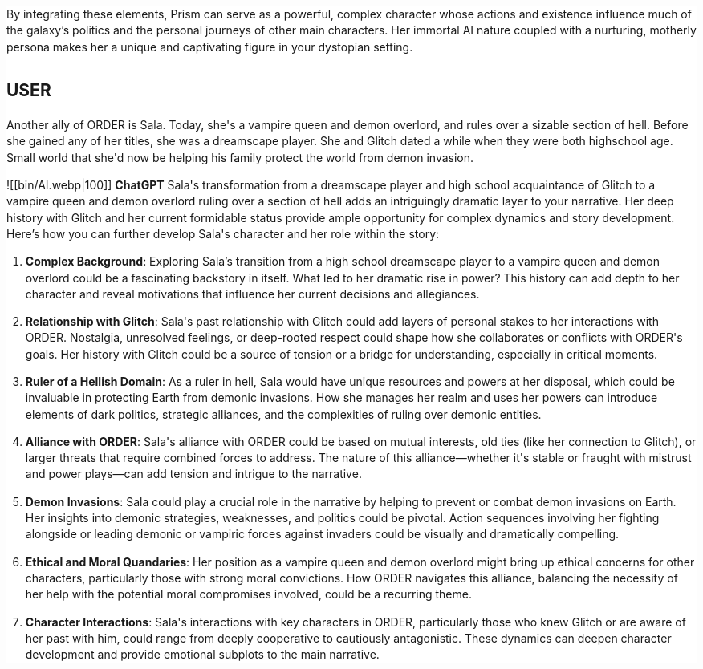 By integrating these elements, Prism can serve as a powerful, complex character whose actions and existence influence much of the galaxy’s politics and the personal journeys of other main characters. Her immortal AI nature coupled with a nurturing, motherly persona makes her a unique and captivating figure in your dystopian setting.

## USER
Another ally of ORDER is Sala. Today, she's a vampire queen and demon overlord, and rules over a sizable section of hell. Before she gained any of her titles, she was a dreamscape player. She and Glitch dated a while when they were both highschool age. Small world that she'd now be helping his family protect the world from demon invasion.

![[bin/AI.webp|100]]
**ChatGPT**
Sala's transformation from a dreamscape player and high school acquaintance of Glitch to a vampire queen and demon overlord ruling over a section of hell adds an intriguingly dramatic layer to your narrative. Her deep history with Glitch and her current formidable status provide ample opportunity for complex dynamics and story development. Here’s how you can further develop Sala's character and her role within the story:

1. **Complex Background**: Exploring Sala’s transition from a high school dreamscape player to a vampire queen and demon overlord could be a fascinating backstory in itself. What led to her dramatic rise in power? This history can add depth to her character and reveal motivations that influence her current decisions and allegiances.

2. **Relationship with Glitch**: Sala's past relationship with Glitch could add layers of personal stakes to her interactions with ORDER. Nostalgia, unresolved feelings, or deep-rooted respect could shape how she collaborates or conflicts with ORDER's goals. Her history with Glitch could be a source of tension or a bridge for understanding, especially in critical moments.

3. **Ruler of a Hellish Domain**: As a ruler in hell, Sala would have unique resources and powers at her disposal, which could be invaluable in protecting Earth from demonic invasions. How she manages her realm and uses her powers can introduce elements of dark politics, strategic alliances, and the complexities of ruling over demonic entities.

4. **Alliance with ORDER**: Sala's alliance with ORDER could be based on mutual interests, old ties (like her connection to Glitch), or larger threats that require combined forces to address. The nature of this alliance—whether it's stable or fraught with mistrust and power plays—can add tension and intrigue to the narrative.

5. **Demon Invasions**: Sala could play a crucial role in the narrative by helping to prevent or combat demon invasions on Earth. Her insights into demonic strategies, weaknesses, and politics could be pivotal. Action sequences involving her fighting alongside or leading demonic or vampiric forces against invaders could be visually and dramatically compelling.

6. **Ethical and Moral Quandaries**: Her position as a vampire queen and demon overlord might bring up ethical concerns for other characters, particularly those with strong moral convictions. How ORDER navigates this alliance, balancing the necessity of her help with the potential moral compromises involved, could be a recurring theme.

7. **Character Interactions**: Sala's interactions with key characters in ORDER, particularly those who knew Glitch or are aware of her past with him, could range from deeply cooperative to cautiously antagonistic. These dynamics can deepen character development and provide emotional subplots to the main narrative.
